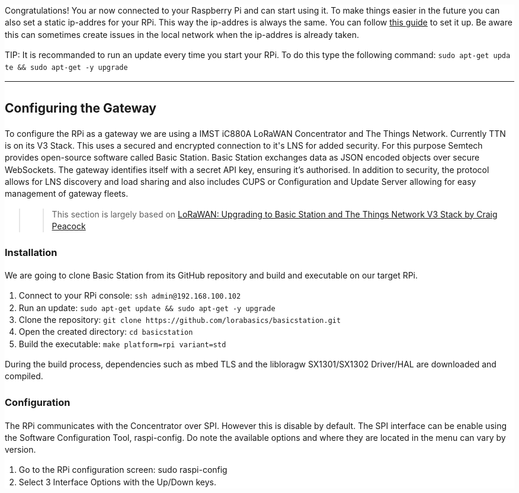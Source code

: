 
Congratulations! You ar now connected to your Raspberry Pi and can start using it.
To make things easier in the future you can also set a static ip-addres for your RPi.
This way the ip-addres is always the same. You can follow <a href="https://www.makeuseof.com/raspberry-pi-set-static-ip/">this guide</a> to set it up.
Be aware this can sometimes create issues in the local network when the ip-addres is already taken.

TIP: It is recommanded to run an update every time you start your RPi.
To do this type the following command: `sudo apt-get update && sudo apt-get -y upgrade`


---


## Configuring the Gateway

To configure the RPi as a gateway we are using a IMST iC880A LoRaWAN Concentrator and The Things Network.
Currently TTN is on its V3 Stack. This uses a secured and encrypted connection to it's LNS for added security.
For this purpose Semtech provides open-source software called Basic Station.
Basic Station exchanges data as JSON encoded objects over secure WebSockets.  The gateway identifies itself with a secret API key, ensuring it’s authorised.
In addition to security, the protocol allows for LNS discovery and load sharing and also includes CUPS or Configuration and Update Server allowing for easy management of gateway fleets.

>> This section is largely based on <a href="https://www.beyondlogic.org/lorawan-upgrading-to-basic-station-and-the-things-network-v3-stack/">LoRaWAN: Upgrading to Basic Station and The Things Network V3 Stack by Craig Peacock</a>


### Installation

We are going to clone Basic Station from its GitHub repository and build and executable on our target RPi.

1. Connect to your RPi console: `ssh admin@192.168.100.102`
2. Run an update: `sudo apt-get update && sudo apt-get -y upgrade`
3. Clone the repository: `git clone https://github.com/lorabasics/basicstation.git`
4. Open the created directory: `cd basicstation`
5. Build the executable: `make platform=rpi variant=std`

During the build process, dependencies such as mbed TLS and the libloragw SX1301/SX1302 Driver/HAL are downloaded and compiled.


### Configuration

The RPi communicates with the Concentrator over SPI. However this is disable by default.
The SPI interface can be enable using the Software Configuration Tool, raspi-config.
Do note the available options and where they are located in the menu can vary by version.

1. Go to the RPi configuration screen: sudo raspi-config
2. Select 3 Interface Options with the Up/Down keys.
	>>